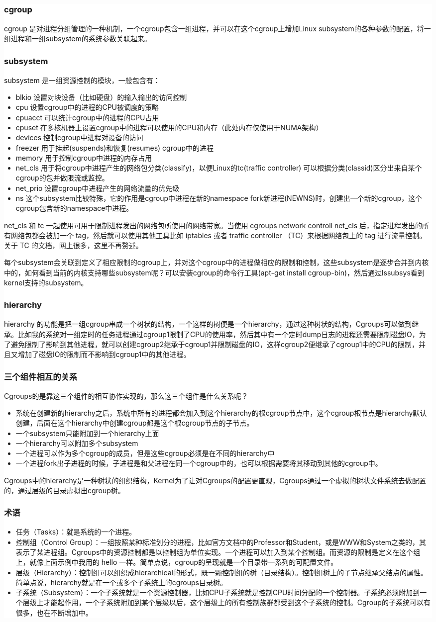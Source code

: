 ### cgroup
cgroup 是对进程分组管理的一种机制，一个cgroup包含一组进程，并可以在这个cgroup上增加Linux subsystem的各种参数的配置，将一组进程和一组subsystem的系统参数关联起来。

### subsystem

subsystem 是一组资源控制的模块，一般包含有：

- blkio 设置对块设备（比如硬盘）的输入输出的访问控制
- cpu 设置cgroup中的进程的CPU被调度的策略
- cpuacct 可以统计cgroup中的进程的CPU占用
- cpuset 在多核机器上设置cgroup中的进程可以使用的CPU和内存（此处内存仅使用于NUMA架构）
- devices 控制cgroup中进程对设备的访问
- freezer 用于挂起(suspends)和恢复(resumes) cgroup中的进程
- memory 用于控制cgroup中进程的内存占用
- net_cls 用于将cgroup中进程产生的网络包分类(classify)，以便Linux的tc(traffic controller) 可以根据分类(classid)区分出来自某个cgroup的包并做限流或监控。
- net_prio 设置cgroup中进程产生的网络流量的优先级
- ns 这个subsystem比较特殊，它的作用是cgroup中进程在新的namespace fork新进程(NEWNS)时，创建出一个新的cgroup，这个cgroup包含新的namespace中进程。

 net_cls 和 tc 一起使用可用于限制进程发出的网络包所使用的网络带宽。当使用 cgroups network controll net_cls 后，指定进程发出的所有网络包都会被加一个 tag，然后就可以使用其他工具比如 iptables 或者 traffic controller （TC）来根据网络包上的 tag 进行流量控制。关于 TC 的文档，网上很多，这里不再赘述。

每个subsystem会关联到定义了相应限制的cgroup上，并对这个cgroup中的进程做相应的限制和控制，这些subsystem是逐步合并到内核中的，如何看到当前的内核支持哪些subsystem呢？可以安装cgroup的命令行工具(apt-get install cgroup-bin)，然后通过lssubsys看到kernel支持的subsystem。 


### hierarchy
hierarchy 的功能是把一组cgroup串成一个树状的结构，一个这样的树便是一个hierarchy，通过这种树状的结构，Cgroups可以做到继承。比如我的系统对一组定时的任务进程通过cgroup1限制了CPU的使用率，然后其中有一个定时dump日志的进程还需要限制磁盘IO，为了避免限制了影响到其他进程，就可以创建cgroup2继承于cgroup1并限制磁盘的IO，这样cgroup2便继承了cgroup1中的CPU的限制，并且又增加了磁盘IO的限制而不影响到cgroup1中的其他进程。

### 三个组件相互的关系

Cgroups的是靠这三个组件的相互协作实现的，那么这三个组件是什么关系呢？ 

- 系统在创建新的hierarchy之后，系统中所有的进程都会加入到这个hierarchy的根cgroup节点中，这个cgroup根节点是hierarchy默认创建，后面在这个hierarchy中创建cgroup都是这个根cgroup节点的子节点。
- 一个subsystem只能附加到一个hierarchy上面
- 一个hierarchy可以附加多个subsystem
- 一个进程可以作为多个cgroup的成员，但是这些cgroup必须是在不同的hierarchy中
- 一个进程fork出子进程的时候，子进程是和父进程在同一个cgroup中的，也可以根据需要将其移动到其他的cgroup中。

Cgroups中的hierarchy是一种树状的组织结构，Kernel为了让对Cgroups的配置更直观，Cgroups通过一个虚拟的树状文件系统去做配置的，通过层级的目录虚拟出cgroup树。

### 术语

- 任务（Tasks）：就是系统的一个进程。
- 控制组（Control Group）：一组按照某种标准划分的进程，比如官方文档中的Professor和Student，或是WWW和System之类的，其表示了某进程组。Cgroups中的资源控制都是以控制组为单位实现。一个进程可以加入到某个控制组。而资源的限制是定义在这个组上，就像上面示例中我用的 hello 一样。简单点说，cgroup的呈现就是一个目录带一系列的可配置文件。
- 层级（Hierarchy）：控制组可以组织成hierarchical的形式，既一颗控制组的树（目录结构）。控制组树上的子节点继承父结点的属性。简单点说，hierarchy就是在一个或多个子系统上的cgroups目录树。
- 子系统（Subsystem）：一个子系统就是一个资源控制器，比如CPU子系统就是控制CPU时间分配的一个控制器。子系统必须附加到一个层级上才能起作用，一个子系统附加到某个层级以后，这个层级上的所有控制族群都受到这个子系统的控制。Cgroup的子系统可以有很多，也在不断增加中。
